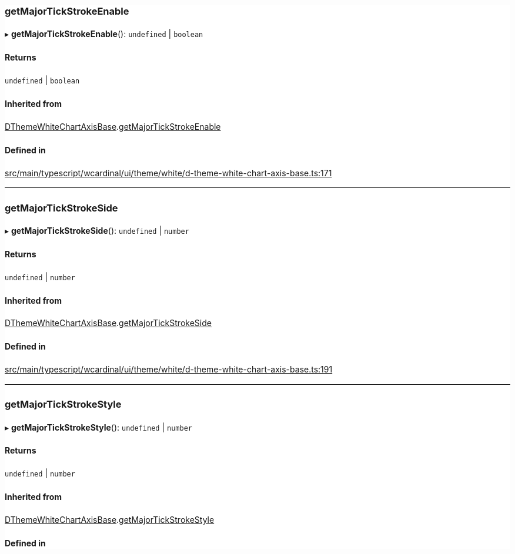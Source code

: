 ### getMajorTickStrokeEnable

▸ **getMajorTickStrokeEnable**(): `undefined` \| `boolean`

#### Returns

`undefined` \| `boolean`

#### Inherited from

[DThemeWhiteChartAxisBase](DThemeWhiteChartAxisBase.md).[getMajorTickStrokeEnable](DThemeWhiteChartAxisBase.md#getmajortickstrokeenable)

#### Defined in

[src/main/typescript/wcardinal/ui/theme/white/d-theme-white-chart-axis-base.ts:171](https://github.com/winter-cardinal/winter-cardinal-ui/blob/v0.160.0/src/main/typescript/wcardinal/ui/theme/white/d-theme-white-chart-axis-base.ts#L171)

___

### getMajorTickStrokeSide

▸ **getMajorTickStrokeSide**(): `undefined` \| `number`

#### Returns

`undefined` \| `number`

#### Inherited from

[DThemeWhiteChartAxisBase](DThemeWhiteChartAxisBase.md).[getMajorTickStrokeSide](DThemeWhiteChartAxisBase.md#getmajortickstrokeside)

#### Defined in

[src/main/typescript/wcardinal/ui/theme/white/d-theme-white-chart-axis-base.ts:191](https://github.com/winter-cardinal/winter-cardinal-ui/blob/v0.160.0/src/main/typescript/wcardinal/ui/theme/white/d-theme-white-chart-axis-base.ts#L191)

___

### getMajorTickStrokeStyle

▸ **getMajorTickStrokeStyle**(): `undefined` \| `number`

#### Returns

`undefined` \| `number`

#### Inherited from

[DThemeWhiteChartAxisBase](DThemeWhiteChartAxisBase.md).[getMajorTickStrokeStyle](DThemeWhiteChartAxisBase.md#getmajortickstrokestyle)

#### Defined in
